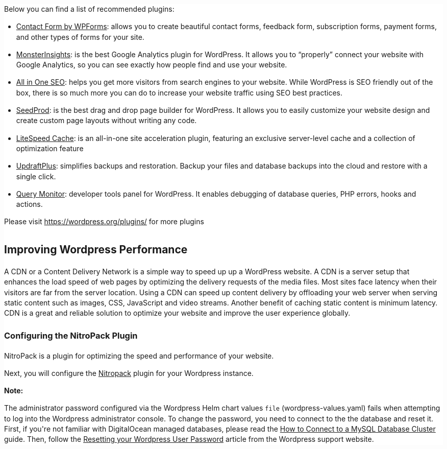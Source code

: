Below you can find a list of recommended plugins:

- [Contact Form by WPForms](https://wordpress.org/plugins/wpforms-lite/): allows you to create beautiful contact forms, feedback form, subscription forms, payment forms, and other types of forms for your site.

- [MonsterInsights](https://wordpress.org/plugins/google-analytics-for-wordpress/): is the best Google Analytics plugin for WordPress. It allows you to “properly” connect your website with Google Analytics, so you can see exactly how people find and use your website.

- [All in One SEO](https://wordpress.org/plugins/all-in-one-seo-pack/): helps you get more visitors from search engines to your website. While WordPress is SEO friendly out of the box, there is so much more you can do to increase your website traffic using SEO best practices.

- [SeedProd](https://wordpress.org/plugins/coming-soon/): is the best drag and drop page builder for WordPress. It allows you to easily customize your website design and create custom page layouts without writing any code.

- [LiteSpeed Cache](https://wordpress.org/plugins/litespeed-cache/): is an all-in-one site acceleration plugin, featuring an exclusive server-level cache and a collection of optimization feature

- [UpdraftPlus](https://wordpress.org/plugins/updraftplus/): simplifies backups and restoration.  Backup your files and database backups into the cloud and restore with a single click.

- [Query Monitor](https://wordpress.org/plugins/query-monitor/): developer tools panel for WordPress. It enables debugging of database queries, PHP errors, hooks and actions.

Please visit <https://wordpress.org/plugins/> for more plugins

## Improving Wordpress Performance

A CDN or a Content Delivery Network is a simple way to speed up up a WordPress website. A CDN is a server setup that enhances the load speed of web pages by optimizing the delivery requests of the media files. Most sites face latency when their visitors are far from the server location. Using a CDN can speed up content delivery by offloading your web server when serving static content such as images, CSS, JavaScript and video streams. Another benefit of caching static content is minimum latency. CDN is a great and reliable solution to optimize your website and improve the user experience globally.

### Configuring the NitroPack Plugin

NitroPack is a plugin for optimizing the speed and performance of your website.

Next, you will configure the [Nitropack](https://wordpress.org/plugins/nitropack/) plugin for your Wordpress instance.

**Note:**

The administrator password configured via the Wordpress Helm chart values `file` (wordpress-values.yaml) fails when attempting to log into the Wordpress administrator console. To change the password, you need to connect to the the database and reset it. First, if you're not familiar with DigitalOcean managed databases, please read the [How to Connect to a MySQL Database Cluster](https://docs.digitalocean.com/products/databases/mysql/how-to/connect/) guide. Then, follow the [Resetting your Wordpress User Password](https://wordpress.org/support/article/resetting-your-password/) article from the Wordpress support website.
